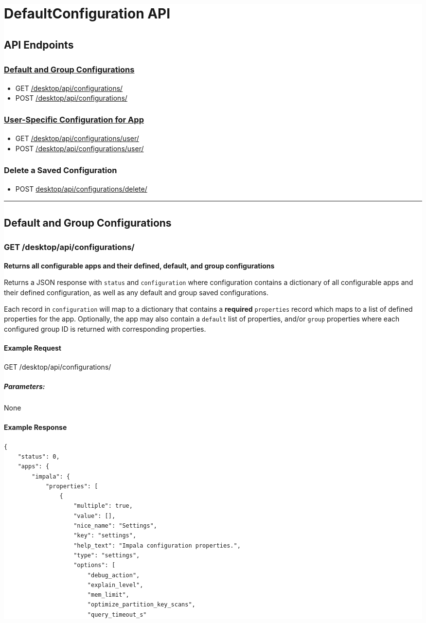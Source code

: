 # DefaultConfiguration API
## API Endpoints

### [Default and Group Configurations](#default_and_group_configurations)
* GET [/desktop/api/configurations/](#default_configurations)
* POST [/desktop/api/configurations/](#update_default_group_configurations)

### [User-Specific Configuration for App](#user_specific_configuration)

* GET [/desktop/api/configurations/user/](#app_configuration_for_user)
* POST [/desktop/api/configurations/user/](#save_app_configuration_for_user)

### Delete a Saved Configuration

* POST [desktop/api/configurations/delete/](#delete_default_configuration)

----

## <a name="default_and_group_configurations"></a> Default and Group Configurations

### <a name="default_configurations"></a> GET /desktop/api/configurations/
**Returns all configurable apps and their defined, default, and group configurations**

Returns a JSON response with `status` and `configuration` where configuration contains a dictionary of all configurable apps and their defined configuration, as well as any default and group saved configurations.

Each record in `configuration` will map to a dictionary that contains a **required** `properties` record which maps to a list of defined properties for the app. Optionally, the app may also contain a `default` list of properties, and/or `group` properties where each configured group ID is returned with corresponding properties.

#### Example Request
GET /desktop/api/configurations/

##### Parameters:
None

#### Example Response
```
{
    "status": 0,
    "apps": {
        "impala": {
            "properties": [
                {
                    "multiple": true,
                    "value": [],
                    "nice_name": "Settings",
                    "key": "settings",
                    "help_text": "Impala configuration properties.",
                    "type": "settings",
                    "options": [
                        "debug_action",
                        "explain_level",
                        "mem_limit",
                        "optimize_partition_key_scans",
                        "query_timeout_s"
```